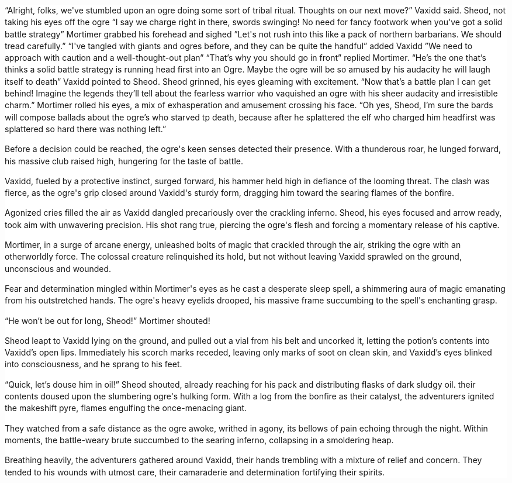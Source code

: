 “Alright, folks, we've stumbled upon an ogre doing some sort of tribal ritual. Thoughts on our next move?” Vaxidd said.
Sheod, not taking his eyes off the ogre “I say we charge right in there, swords swinging! No need for fancy footwork when you've got a solid battle strategy”
Mortimer grabbed his forehead and sighed ”Let's not rush into this like a pack of northern barbarians. We should tread carefully.”
“I've tangled with giants and ogres before, and they can be quite the handful” added Vaxidd ”We need to approach with caution and a well-thought-out plan”
“That’s why you should go in front” replied Mortimer.
“He’s the one that’s thinks a solid battle strategy is running head first into an Ogre. Maybe the ogre will be so amused by his audacity he will laugh itself to death” Vaxidd pointed to Sheod.
Sheod grinned, his eyes gleaming with excitement. “Now that’s a battle plan I can get behind! Imagine the legends they’ll tell about the fearless warrior who vaquished an ogre with his sheer audacity and irresistible charm.”
Mortimer rolled his eyes, a mix of exhasperation and amusement crossing his face. “Oh yes, Sheod, I’m sure the bards will compose ballads about the ogre’s who starved tp death, because after he splattered the elf who charged him headfirst was splattered so hard there was nothing left.”

Before a decision could be reached, the ogre's keen senses detected their presence. With a thunderous roar, he lunged forward, his massive club raised high, hungering for the taste of battle.

Vaxidd, fueled by a protective instinct, surged forward, his hammer held high in defiance of the looming threat. The clash was fierce, as the ogre's grip closed around Vaxidd's sturdy form, dragging him toward the searing flames of the bonfire.

Agonized cries filled the air as Vaxidd dangled precariously over the crackling inferno. Sheod, his eyes focused and arrow ready, took aim with unwavering precision. His shot rang true, piercing the ogre's flesh and forcing a momentary release of his captive.

Mortimer, in a surge of arcane energy, unleashed bolts of magic that crackled through the air, striking the ogre with an otherworldly force. The colossal creature relinquished its hold, but not without leaving Vaxidd sprawled on the ground, unconscious and wounded.

Fear and determination mingled within Mortimer's eyes as he cast a desperate sleep spell, a shimmering aura of magic emanating from his outstretched hands. The ogre's heavy eyelids drooped, his massive frame succumbing to the spell's enchanting grasp.

“He won’t be out for long, Sheod!” Mortimer shouted!

Sheod leapt to Vaxidd lying on the ground, and pulled out a vial from his belt and uncorked it, letting the potion’s contents into Vaxidd’s open lips. Immediately his scorch marks receded, leaving only marks of soot on clean skin, and Vaxidd’s eyes blinked into consciousness, and he sprang to his feet.

“Quick, let’s douse him in oil!” Sheod shouted, already reaching for his pack and distributing flasks of dark sludgy oil. their contents doused upon the slumbering ogre's hulking form. With a log from the bonfire as their catalyst, the adventurers ignited the makeshift pyre, flames engulfing the once-menacing giant.

They watched from a safe distance as the ogre awoke, writhed in agony, its bellows of pain echoing through the night. Within moments, the battle-weary brute succumbed to the searing inferno, collapsing in a smoldering heap.

Breathing heavily, the adventurers gathered around Vaxidd, their hands trembling with a mixture of relief and concern. They tended to his wounds with utmost care, their camaraderie and determination fortifying their spirits.
